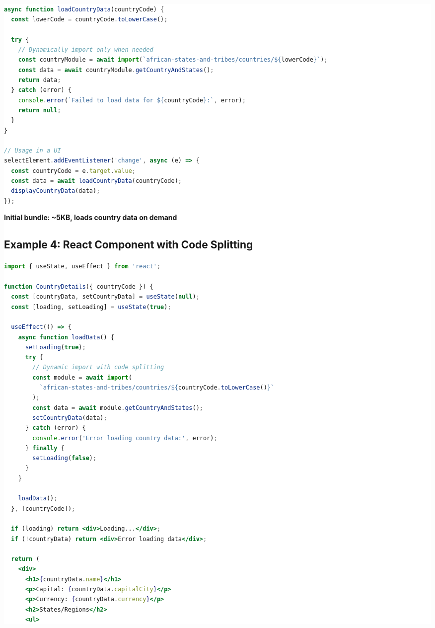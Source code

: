 ```javascript
async function loadCountryData(countryCode) {
  const lowerCode = countryCode.toLowerCase();
  
  try {
    // Dynamically import only when needed
    const countryModule = await import(`african-states-and-tribes/countries/${lowerCode}`);
    const data = await countryModule.getCountryAndStates();
    return data;
  } catch (error) {
    console.error(`Failed to load data for ${countryCode}:`, error);
    return null;
  }
}

// Usage in a UI
selectElement.addEventListener('change', async (e) => {
  const countryCode = e.target.value;
  const data = await loadCountryData(countryCode);
  displayCountryData(data);
});
```

**Initial bundle: ~5KB, loads country data on demand**

## Example 4: React Component with Code Splitting

```jsx
import { useState, useEffect } from 'react';

function CountryDetails({ countryCode }) {
  const [countryData, setCountryData] = useState(null);
  const [loading, setLoading] = useState(true);

  useEffect(() => {
    async function loadData() {
      setLoading(true);
      try {
        // Dynamic import with code splitting
        const module = await import(
          `african-states-and-tribes/countries/${countryCode.toLowerCase()}`
        );
        const data = await module.getCountryAndStates();
        setCountryData(data);
      } catch (error) {
        console.error('Error loading country data:', error);
      } finally {
        setLoading(false);
      }
    }

    loadData();
  }, [countryCode]);

  if (loading) return <div>Loading...</div>;
  if (!countryData) return <div>Error loading data</div>;

  return (
    <div>
      <h1>{countryData.name}</h1>
      <p>Capital: {countryData.capitalCity}</p>
      <p>Currency: {countryData.currency}</p>
      <h2>States/Regions</h2>
      <ul>
```